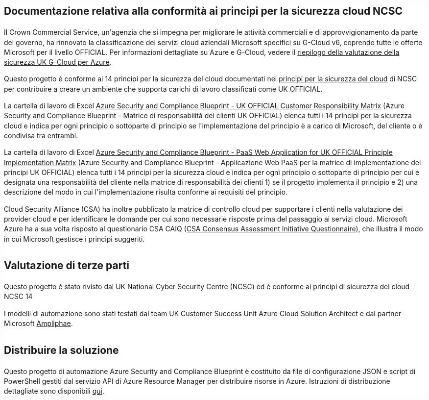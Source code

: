 ## <a name="ncsc-cloud-security-principles-compliance-documentation"></a>Documentazione relativa alla conformità ai principi per la sicurezza cloud NCSC

Il Crown Commercial Service, un'agenzia che si impegna per migliorare le attività commerciali e di approvvigionamento da parte del governo, ha rinnovato la classificazione dei servizi cloud aziendali Microsoft specifici su G-Cloud v6, coprendo tutte le offerte Microsoft per il livello OFFICIAL. Per informazioni dettagliate su Azure e G-Cloud, vedere il [riepilogo della valutazione della sicurezza UK G-Cloud per Azure](https://www.microsoft.com/trustcenter/compliance/uk-g-cloud).

Questo progetto è conforme ai 14 principi per la sicurezza del cloud documentati nei [principi per la sicurezza del cloud](https://www.ncsc.gov.uk/guidance/implementing-cloud-security-principles) di NCSC per contribuire a creare un ambiente che supporta carichi di lavoro classificati come UK OFFICIAL.

La cartella di lavoro di Excel [Azure Security and Compliance Blueprint - UK OFFICIAL Customer Responsibility Matrix](https://aka.ms/ukofficial-crm) (Azure Security and Compliance Blueprint - Matrice di responsabilità dei clienti UK OFFICIAL) elenca tutti i 14 principi per la sicurezza cloud e indica per ogni principio o sottoparte di principio se l'implementazione del principio è a carico di Microsoft, del cliente o è condivisa tra entrambi.

La cartella di lavoro di Excel [Azure Security and Compliance Blueprint - PaaS Web Application for UK OFFICIAL Principle Implementation Matrix](https://aka.ms/ukofficial-paaswa-pim) (Azure Security and Compliance Blueprint - Applicazione Web PaaS per la matrice di implementazione dei principi UK OFFICIAL) elenca tutti i 14 principi per la sicurezza cloud e indica per ogni principio o sottoparte di principio per cui è designata una responsabilità del cliente nella matrice di responsabilità dei clienti 1) se il progetto implementa il principio e 2) una descrizione del modo in cui l'implementazione risulta conforme ai requisiti del principio.  

Cloud Security Alliance (CSA) ha inoltre pubblicato la matrice di controllo cloud per supportare i clienti nella valutazione dei provider cloud e per identificare le domande per cui sono necessarie risposte prima del passaggio ai servizi cloud. Microsoft Azure ha a sua volta risposto al questionario CSA CAIQ ([CSA Consensus Assessment Initiative Questionnaire](https://www.microsoft.com/TrustCenter/Compliance/CSA)), che illustra il modo in cui Microsoft gestisce i principi suggeriti.

## <a name="third-party-assessment"></a>Valutazione di terze parti

Questo progetto è stato rivisto dal UK National Cyber Security Centre (NCSC) ed è conforme ai principi di sicurezza del cloud NCSC 14

I modelli di automazione sono stati testati dal team UK Customer Success Unit Azure Cloud Solution Architect e dal partner Microsoft [Ampliphae](https://www.ampliphae.com/).


## <a name="deploy-the-solution"></a>Distribuire la soluzione

Questo progetto di automazione Azure Security and Compliance Blueprint è costituito da file di configurazione JSON e script di PowerShell gestiti dal servizio API di Azure Resource Manager per distribuire risorse in Azure. Istruzioni di distribuzione dettagliate sono disponibili [qui](https://aka.ms/ukofficial-paaswa-repo).

